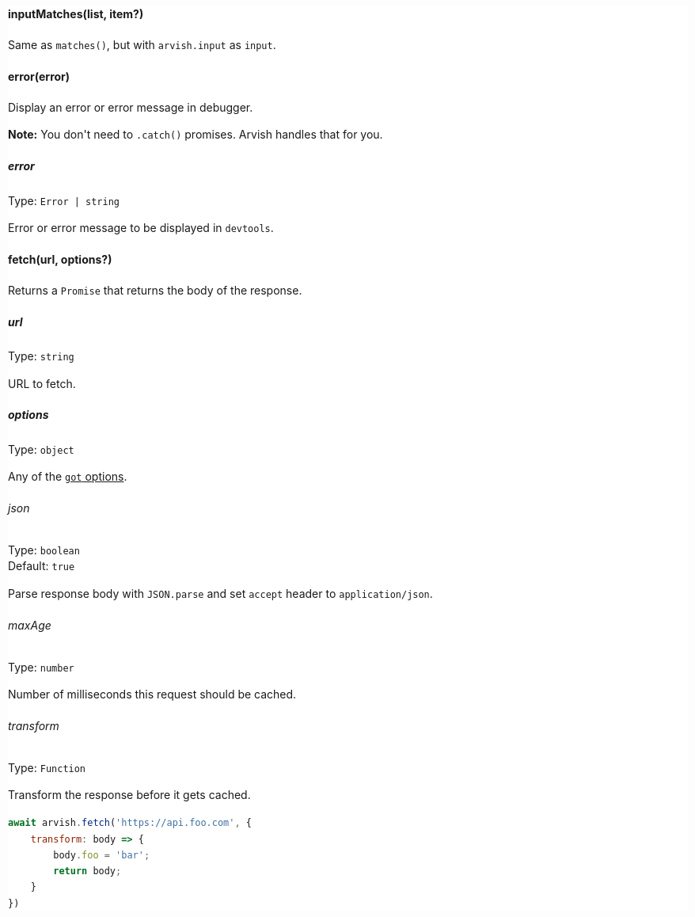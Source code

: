 #### inputMatches(list, item?)

Same as `matches()`, but with `arvish.input` as `input`.

#### error(error)

Display an error or error message in debugger.

**Note:** You don't need to `.catch()` promises. Arvish handles that for you.

##### error

Type: `Error | string`

Error or error message to be displayed in `devtools`.

#### fetch(url, options?)

Returns a `Promise` that returns the body of the response.

##### url

Type: `string`

URL to fetch.

##### options

Type: `object`

Any of the [`got` options](https://github.com/sindresorhus/got#options).

###### json

Type: `boolean`\
Default: `true`

Parse response body with `JSON.parse` and set `accept` header to `application/json`.

###### maxAge

Type: `number`

Number of milliseconds this request should be cached.

###### transform

Type: `Function`

Transform the response before it gets cached.

```js
await arvish.fetch('https://api.foo.com', {
	transform: body => {
		body.foo = 'bar';
		return body;
	}
})
```
